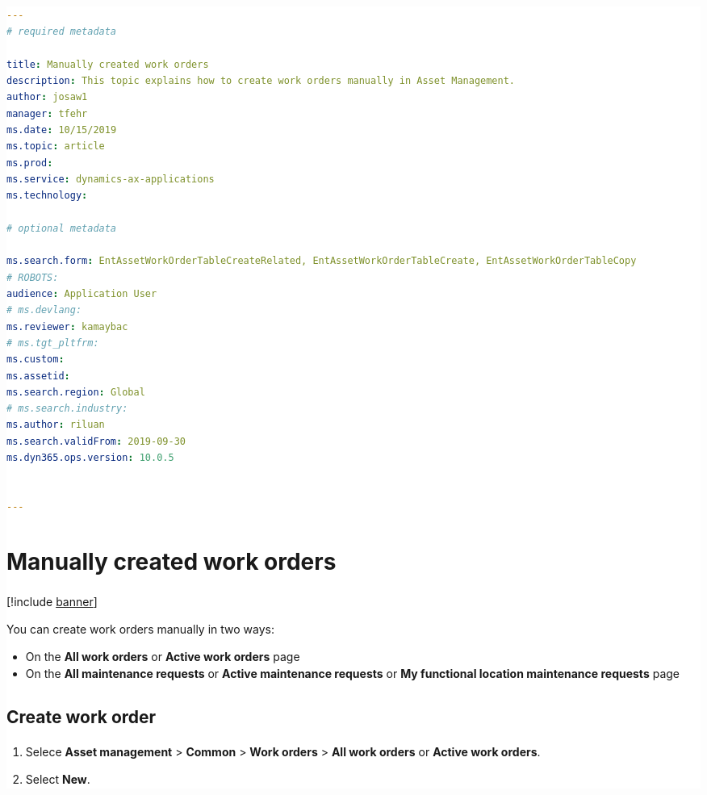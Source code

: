 ```yaml
---
# required metadata

title: Manually created work orders
description: This topic explains how to create work orders manually in Asset Management.
author: josaw1
manager: tfehr
ms.date: 10/15/2019
ms.topic: article
ms.prod: 
ms.service: dynamics-ax-applications
ms.technology: 

# optional metadata

ms.search.form: EntAssetWorkOrderTableCreateRelated, EntAssetWorkOrderTableCreate, EntAssetWorkOrderTableCopy 
# ROBOTS: 
audience: Application User
# ms.devlang: 
ms.reviewer: kamaybac
# ms.tgt_pltfrm: 
ms.custom: 
ms.assetid: 
ms.search.region: Global
# ms.search.industry: 
ms.author: riluan
ms.search.validFrom: 2019-09-30
ms.dyn365.ops.version: 10.0.5


---
```


# Manually created work orders

[!include [banner](../../includes/banner.md)]


You can create work orders manually in two ways:

- On the **All work orders** or **Active work orders** page 
- On the **All maintenance requests** or **Active maintenance requests** or **My functional location maintenance requests** page 

## Create work order

1. Selece **Asset management** > **Common** > **Work orders** > **All work orders** or **Active work orders**.

2. Select **New**.
